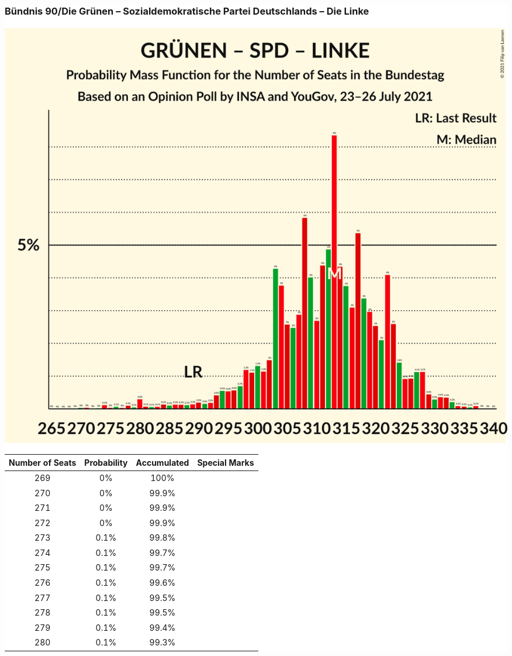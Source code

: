 ### Bündnis 90/Die Grünen – Sozialdemokratische Partei Deutschlands – Die Linke

![Graph with seats probability mass function not yet produced](2021-07-26-INSAandYouGov-coalitions-seats-pmf-grünen–spd–linke.png "Seats Probability Mass Function")

| Number of Seats | Probability | Accumulated | Special Marks |
|:---------------:|:-----------:|:-----------:|:-------------:|
| 269 | 0% | 100% |  |
| 270 | 0% | 99.9% |  |
| 271 | 0% | 99.9% |  |
| 272 | 0% | 99.9% |  |
| 273 | 0.1% | 99.8% |  |
| 274 | 0.1% | 99.7% |  |
| 275 | 0.1% | 99.7% |  |
| 276 | 0.1% | 99.6% |  |
| 277 | 0.1% | 99.5% |  |
| 278 | 0.1% | 99.5% |  |
| 279 | 0.1% | 99.4% |  |
| 280 | 0.1% | 99.3% |  |